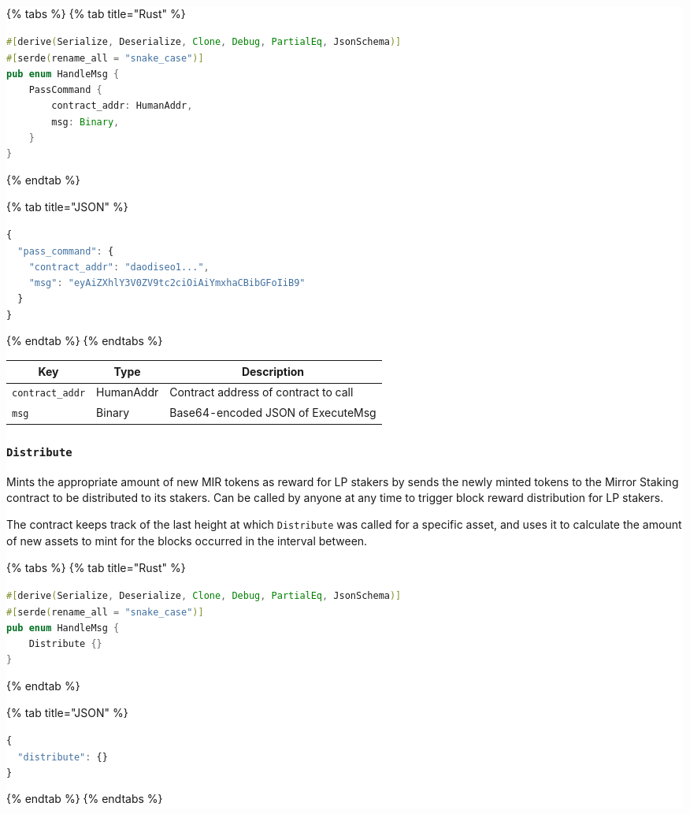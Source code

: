 {% tabs %}
{% tab title="Rust" %}
```rust
#[derive(Serialize, Deserialize, Clone, Debug, PartialEq, JsonSchema)]
#[serde(rename_all = "snake_case")]
pub enum HandleMsg {
    PassCommand {
        contract_addr: HumanAddr,
        msg: Binary,
    }
}
```
{% endtab %}

{% tab title="JSON" %}
```javascript
{
  "pass_command": {
    "contract_addr": "daodiseo1...",
    "msg": "eyAiZXhlY3V0ZV9tc2ciOiAiYmxhaCBibGFoIiB9"
  }
}
```
{% endtab %}
{% endtabs %}

| Key             | Type      | Description                          |
| --------------- | --------- | ------------------------------------ |
| `contract_addr` | HumanAddr | Contract address of contract to call |
| `msg`           | Binary    | Base64-encoded JSON of ExecuteMsg    |

### `Distribute`

Mints the appropriate amount of new MIR tokens as reward for LP stakers by sends the newly minted tokens to the Mirror Staking contract to be distributed to its stakers. Can be called by anyone at any time to trigger block reward distribution for LP stakers.

The contract keeps track of the last height at which `Distribute` was called for a specific asset, and uses it to calculate the amount of new assets to mint for the blocks occurred in the interval between.

{% tabs %}
{% tab title="Rust" %}
```rust
#[derive(Serialize, Deserialize, Clone, Debug, PartialEq, JsonSchema)]
#[serde(rename_all = "snake_case")]
pub enum HandleMsg {
    Distribute {}
}
```
{% endtab %}

{% tab title="JSON" %}
```javascript
{
  "distribute": {}
}
```
{% endtab %}
{% endtabs %}
